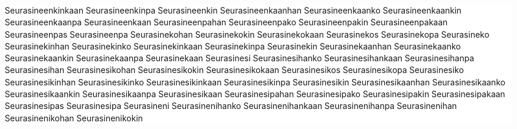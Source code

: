 Seurasineenkinkaan
Seurasineenkinpa
Seurasineenkin
Seurasineenkaanhan
Seurasineenkaanko
Seurasineenkaankin
Seurasineenkaanpa
Seurasineenkaan
Seurasineenpahan
Seurasineenpako
Seurasineenpakin
Seurasineenpakaan
Seurasineenpas
Seurasineenpa
Seurasinekohan
Seurasinekokin
Seurasinekokaan
Seurasinekos
Seurasinekopa
Seurasineko
Seurasinekinhan
Seurasinekinko
Seurasinekinkaan
Seurasinekinpa
Seurasinekin
Seurasinekaanhan
Seurasinekaanko
Seurasinekaankin
Seurasinekaanpa
Seurasinekaan
Seurasinesi
Seurasinesihanko
Seurasinesihankaan
Seurasinesihanpa
Seurasinesihan
Seurasinesikohan
Seurasinesikokin
Seurasinesikokaan
Seurasinesikos
Seurasinesikopa
Seurasinesiko
Seurasinesikinhan
Seurasinesikinko
Seurasinesikinkaan
Seurasinesikinpa
Seurasinesikin
Seurasinesikaanhan
Seurasinesikaanko
Seurasinesikaankin
Seurasinesikaanpa
Seurasinesikaan
Seurasinesipahan
Seurasinesipako
Seurasinesipakin
Seurasinesipakaan
Seurasinesipas
Seurasinesipa
Seurasineni
Seurasinenihanko
Seurasinenihankaan
Seurasinenihanpa
Seurasinenihan
Seurasinenikohan
Seurasinenikokin